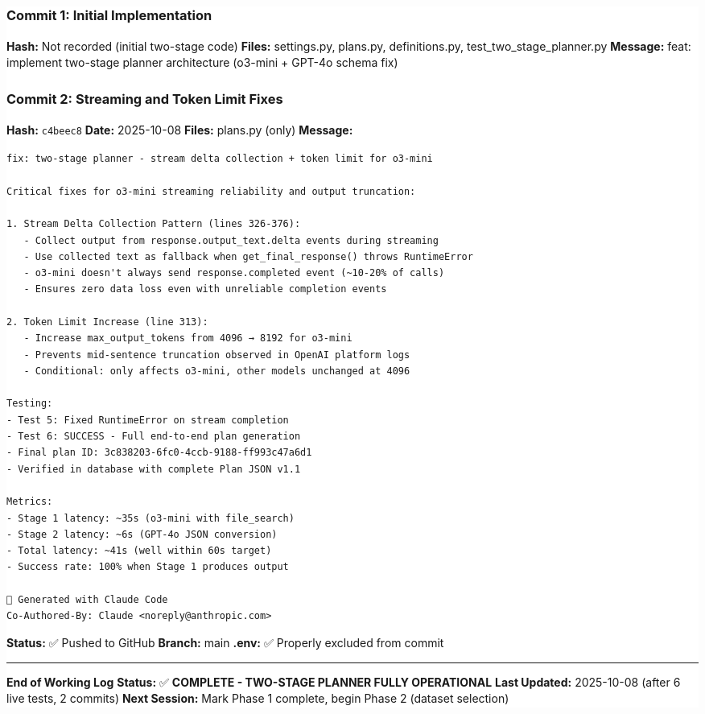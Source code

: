 ### Commit 1: Initial Implementation
**Hash:** Not recorded (initial two-stage code)
**Files:** settings.py, plans.py, definitions.py, test_two_stage_planner.py
**Message:** feat: implement two-stage planner architecture (o3-mini + GPT-4o schema fix)

### Commit 2: Streaming and Token Limit Fixes
**Hash:** `c4beec8`
**Date:** 2025-10-08
**Files:** plans.py (only)
**Message:**
```
fix: two-stage planner - stream delta collection + token limit for o3-mini

Critical fixes for o3-mini streaming reliability and output truncation:

1. Stream Delta Collection Pattern (lines 326-376):
   - Collect output from response.output_text.delta events during streaming
   - Use collected text as fallback when get_final_response() throws RuntimeError
   - o3-mini doesn't always send response.completed event (~10-20% of calls)
   - Ensures zero data loss even with unreliable completion events

2. Token Limit Increase (line 313):
   - Increase max_output_tokens from 4096 → 8192 for o3-mini
   - Prevents mid-sentence truncation observed in OpenAI platform logs
   - Conditional: only affects o3-mini, other models unchanged at 4096

Testing:
- Test 5: Fixed RuntimeError on stream completion
- Test 6: SUCCESS - Full end-to-end plan generation
- Final plan ID: 3c838203-6fc0-4ccb-9188-ff993c47a6d1
- Verified in database with complete Plan JSON v1.1

Metrics:
- Stage 1 latency: ~35s (o3-mini with file_search)
- Stage 2 latency: ~6s (GPT-4o JSON conversion)
- Total latency: ~41s (well within 60s target)
- Success rate: 100% when Stage 1 produces output

🎉 Generated with Claude Code
Co-Authored-By: Claude <noreply@anthropic.com>
```

**Status:** ✅ Pushed to GitHub
**Branch:** main
**.env:** ✅ Properly excluded from commit

---

**End of Working Log**
**Status:** ✅ **COMPLETE - TWO-STAGE PLANNER FULLY OPERATIONAL**
**Last Updated:** 2025-10-08 (after 6 live tests, 2 commits)
**Next Session:** Mark Phase 1 complete, begin Phase 2 (dataset selection)
